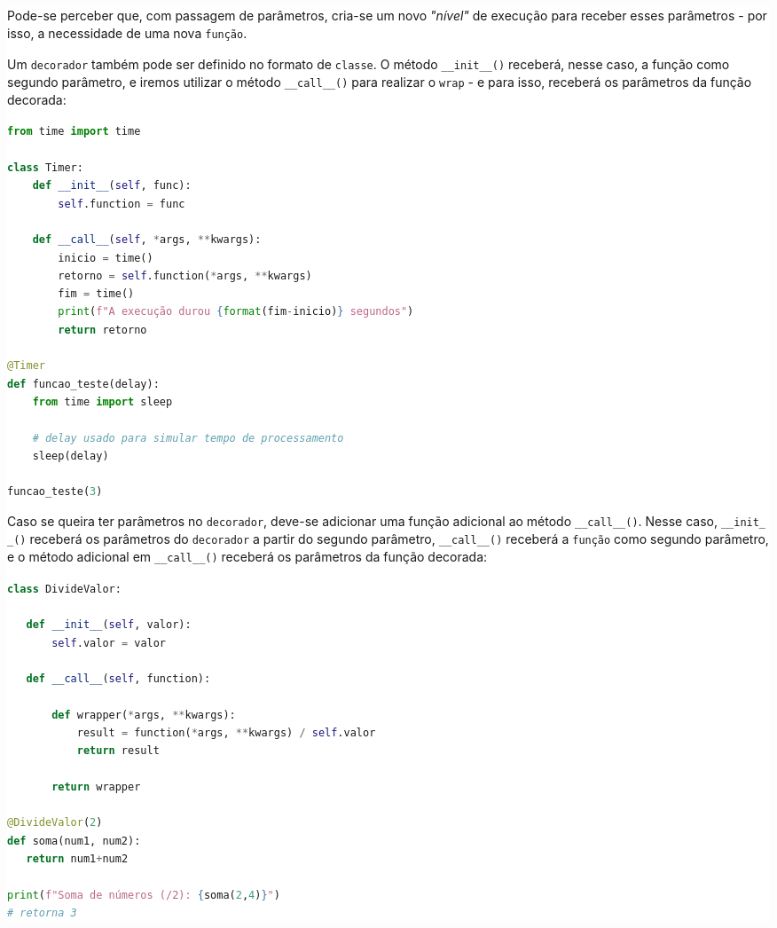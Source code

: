 Pode-se perceber que, com passagem de parâmetros, cria-se um novo _"nível"_ de execução para receber esses parâmetros - por isso, a necessidade de uma nova `função`.

Um `decorador` também pode ser definido no formato de `classe`. O método `__init__()` receberá, nesse caso, a função como segundo parâmetro, e iremos utilizar o método `__call__()` para realizar o `wrap` - e para isso, receberá os parâmetros da função decorada:

```python
from time import time 

class Timer:
    def __init__(self, func): 
        self.function = func 
  
    def __call__(self, *args, **kwargs): 
        inicio = time() 
        retorno = self.function(*args, **kwargs) 
        fim = time() 
        print(f"A execução durou {format(fim-inicio)} segundos") 
        return retorno 
  
@Timer
def funcao_teste(delay): 
    from time import sleep 
  
    # delay usado para simular tempo de processamento
    sleep(delay) 
  
funcao_teste(3) 

```

 Caso se queira ter parâmetros no `decorador`, deve-se adicionar uma função adicional ao método `__call__()`. Nesse caso, `__init__()` receberá os parâmetros do `decorador` a partir do segundo parâmetro, `__call__()` receberá a `função` como segundo parâmetro, e o método adicional em `__call__()` receberá os parâmetros da função decorada: 

 ```python
 class DivideValor:
  
    def __init__(self, valor): 
        self.valor = valor
  
    def __call__(self, function):

        def wrapper(*args, **kwargs):
            result = function(*args, **kwargs) / self.valor
            return result

        return wrapper

@DivideValor(2)
def soma(num1, num2):
    return num1+num2

print(f"Soma de números (/2): {soma(2,4)}")
# retorna 3

 ```
